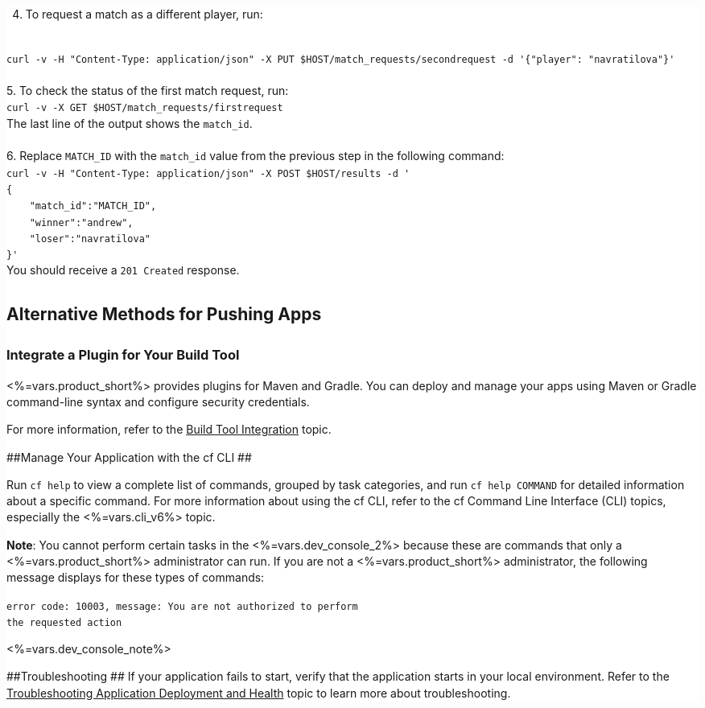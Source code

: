 4. To request a match as a different player, run:
<br />
<code>curl -v -H "Content-Type: application/json" -X PUT $HOST/match_requests/secondrequest -d '{"player": "navratilova"}'</code>
<br /><br />
5. To check the status of the first match request, run:
<br />
<code>curl -v -X GET $HOST/match_requests/firstrequest</code>
<br />
The last line of the output shows the <code>match_id</code>.
<br /><br />
6. Replace <code>MATCH_ID</code> with the <code>match_id</code> value from the previous step in the following command:
<br />
<code>curl -v -H "Content-Type: application/json" -X POST $HOST/results -d '
{
    "match_id":"MATCH_ID",
    "winner":"andrew",
    "loser":"navratilova"
}'</code>
<br />
You should receive a <code>201 Created</code> response.
</p>

## <a id='alternative'></a>Alternative Methods for Pushing Apps ##

### Integrate a Plugin for Your Build Tool ###

<%=vars.product_short%> provides plugins for Maven and Gradle. You can deploy and manage your apps using Maven or Gradle command-line syntax and configure security credentials.

For more information, refer to the [Build Tool Integration](./build-tool-int.html) topic.

##<a id='cli-manage'></a>Manage Your Application with the cf CLI ##

Run `cf help` to view a complete list of commands, grouped by task categories, and run `cf help COMMAND` for detailed information about a specific command. For more information about using the cf CLI, refer to the cf Command Line Interface (CLI) topics, especially the <%=vars.cli_v6%> topic.

<p class="note"><strong>Note</strong>: You cannot perform certain tasks in the <%=vars.dev_console_2%> because these are commands that only a <%=vars.product_short%> administrator can run. If you are not a <%=vars.product_short%> administrator, the following message displays for these types of commands:

<code>error code: 10003, message: You are not authorized to perform the requested action</code>

<%=vars.dev_console_note%>
</p>

##<a id='troubleshoot'></a>Troubleshooting ##
If your application fails to start, verify that the application starts in your local environment. Refer to the [Troubleshooting Application Deployment and Health](./../../devguide/deploy-apps/troubleshoot-app-health.html) topic to learn more about troubleshooting.
